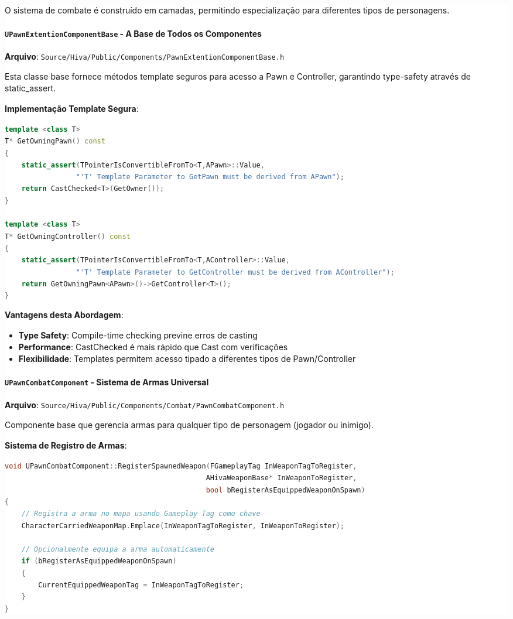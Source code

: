 O sistema de combate é construído em camadas, permitindo especialização para diferentes tipos de personagens.

#### `UPawnExtentionComponentBase` - A Base de Todos os Componentes

**Arquivo**: `Source/Hiva/Public/Components/PawnExtentionComponentBase.h`

Esta classe base fornece métodos template seguros para acesso a Pawn e Controller, garantindo type-safety através de static_assert.

**Implementação Template Segura**:
```cpp
template <class T>
T* GetOwningPawn() const
{	
    static_assert(TPointerIsConvertibleFromTo<T,APawn>::Value,
                 "'T' Template Parameter to GetPawn must be derived from APawn");
    return CastChecked<T>(GetOwner());
}

template <class T>
T* GetOwningController() const
{
    static_assert(TPointerIsConvertibleFromTo<T,AController>::Value,
                 "'T' Template Parameter to GetController must be derived from AController");
    return GetOwningPawn<APawn>()->GetController<T>();
}
```

**Vantagens desta Abordagem**:
- **Type Safety**: Compile-time checking previne erros de casting
- **Performance**: CastChecked é mais rápido que Cast com verificações
- **Flexibilidade**: Templates permitem acesso tipado a diferentes tipos de Pawn/Controller

#### `UPawnCombatComponent` - Sistema de Armas Universal

**Arquivo**: `Source/Hiva/Public/Components/Combat/PawnCombatComponent.h`

Componente base que gerencia armas para qualquer tipo de personagem (jogador ou inimigo).

**Sistema de Registro de Armas**:
```cpp
void UPawnCombatComponent::RegisterSpawnedWeapon(FGameplayTag InWeaponTagToRegister, 
                                                AHivaWeaponBase* InWeaponToRegister, 
                                                bool bRegisterAsEquippedWeaponOnSpawn)
{
    // Registra a arma no mapa usando Gameplay Tag como chave
    CharacterCarriedWeaponMap.Emplace(InWeaponTagToRegister, InWeaponToRegister);
    
    // Opcionalmente equipa a arma automaticamente
    if (bRegisterAsEquippedWeaponOnSpawn)
    {
        CurrentEquippedWeaponTag = InWeaponTagToRegister;
    }
}
```
